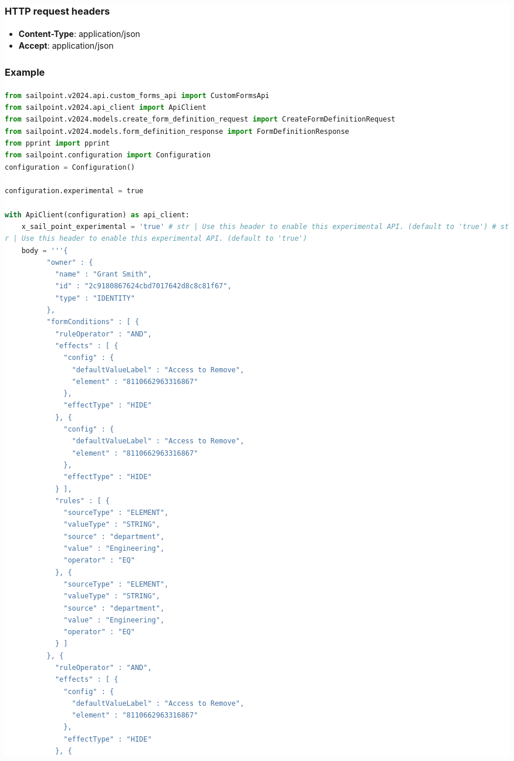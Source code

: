 ### HTTP request headers
 - **Content-Type**: application/json
 - **Accept**: application/json

### Example

```python
from sailpoint.v2024.api.custom_forms_api import CustomFormsApi
from sailpoint.v2024.api_client import ApiClient
from sailpoint.v2024.models.create_form_definition_request import CreateFormDefinitionRequest
from sailpoint.v2024.models.form_definition_response import FormDefinitionResponse
from pprint import pprint
from sailpoint.configuration import Configuration
configuration = Configuration()

configuration.experimental = true

with ApiClient(configuration) as api_client:
    x_sail_point_experimental = 'true' # str | Use this header to enable this experimental API. (default to 'true') # str | Use this header to enable this experimental API. (default to 'true')
    body = '''{
          "owner" : {
            "name" : "Grant Smith",
            "id" : "2c9180867624cbd7017642d8c8c81f67",
            "type" : "IDENTITY"
          },
          "formConditions" : [ {
            "ruleOperator" : "AND",
            "effects" : [ {
              "config" : {
                "defaultValueLabel" : "Access to Remove",
                "element" : "8110662963316867"
              },
              "effectType" : "HIDE"
            }, {
              "config" : {
                "defaultValueLabel" : "Access to Remove",
                "element" : "8110662963316867"
              },
              "effectType" : "HIDE"
            } ],
            "rules" : [ {
              "sourceType" : "ELEMENT",
              "valueType" : "STRING",
              "source" : "department",
              "value" : "Engineering",
              "operator" : "EQ"
            }, {
              "sourceType" : "ELEMENT",
              "valueType" : "STRING",
              "source" : "department",
              "value" : "Engineering",
              "operator" : "EQ"
            } ]
          }, {
            "ruleOperator" : "AND",
            "effects" : [ {
              "config" : {
                "defaultValueLabel" : "Access to Remove",
                "element" : "8110662963316867"
              },
              "effectType" : "HIDE"
            }, {
```